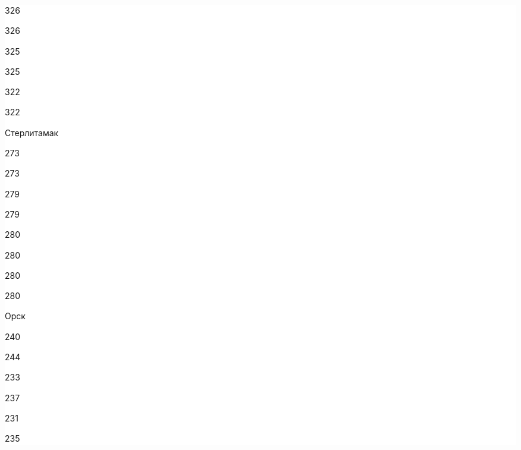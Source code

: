 
326


326


325


325


322


322






Стерлитамак


273


273


279


279


280


280


280


280






Орск


240


244


233


237


231


235
